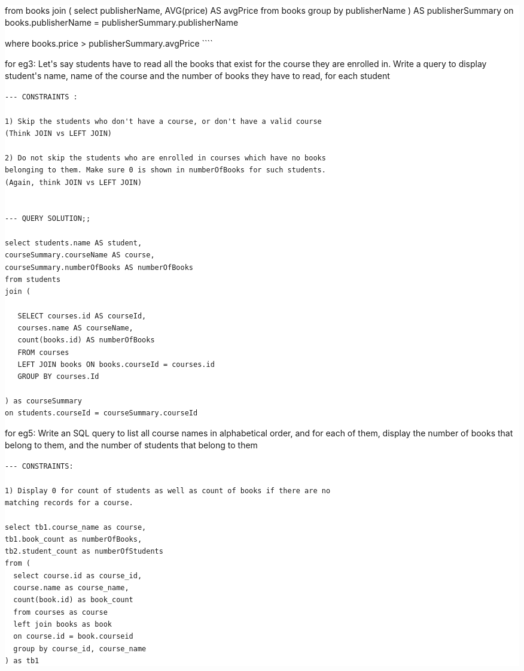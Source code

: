    from books 
   join (
      select publisherName, AVG(price) AS avgPrice
      from books
      group by publisherName
   ) AS publisherSummary
   on books.publisherName = publisherSummary.publisherName

   where books.price > publisherSummary.avgPrice
    ````
   
for eg3: Let's say students have to read all the books that exist for the course
they are enrolled in. Write a query to display student's name, name of the
course and the number of books they have to read, for each student
````
--- CONSTRAINTS :

1) Skip the students who don't have a course, or don't have a valid course
(Think JOIN vs LEFT JOIN)

2) Do not skip the students who are enrolled in courses which have no books
belonging to them. Make sure 0 is shown in numberOfBooks for such students.
(Again, think JOIN vs LEFT JOIN)


--- QUERY SOLUTION;;

select students.name AS student,
courseSummary.courseName AS course,
courseSummary.numberOfBooks AS numberOfBooks
from students
join (
   
   SELECT courses.id AS courseId,
   courses.name AS courseName,
   count(books.id) AS numberOfBooks
   FROM courses
   LEFT JOIN books ON books.courseId = courses.id
   GROUP BY courses.Id

) as courseSummary 
on students.courseId = courseSummary.courseId
````

for eg5: Write an SQL query to list all course names in alphabetical order, and
for each of them, display the number of books that belong to them, and the
number of students that belong to them

````
--- CONSTRAINTS:

1) Display 0 for count of students as well as count of books if there are no
matching records for a course.

select tb1.course_name as course,
tb1.book_count as numberOfBooks,
tb2.student_count as numberOfStudents
from (
  select course.id as course_id,
  course.name as course_name, 
  count(book.id) as book_count
  from courses as course 
  left join books as book 
  on course.id = book.courseid 
  group by course_id, course_name
) as tb1
````